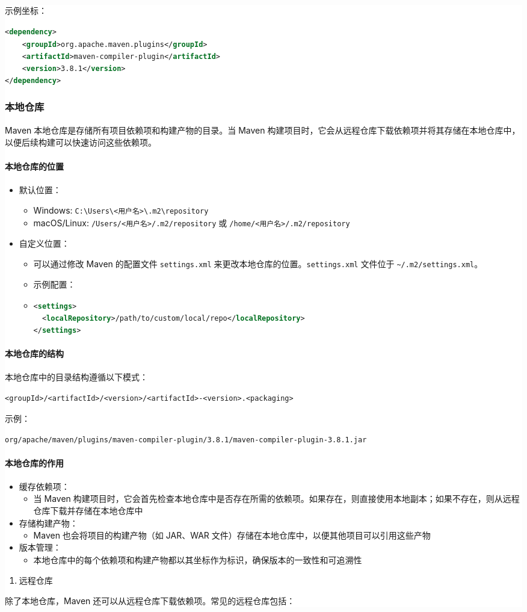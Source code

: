 示例坐标：

```XML
<dependency>
    <groupId>org.apache.maven.plugins</groupId>
    <artifactId>maven-compiler-plugin</artifactId>
    <version>3.8.1</version>
</dependency>
```

### 本地仓库

Maven 本地仓库是存储所有项目依赖项和构建产物的目录。当 Maven 构建项目时，它会从远程仓库下载依赖项并将其存储在本地仓库中，以便后续构建可以快速访问这些依赖项。

#### 本地仓库的位置

- 默认位置：

  - Windows: `C:\Users\<用户名>\.m2\repository`
  - macOS/Linux: `/Users/<用户名>/.m2/repository` 或 `/home/<用户名>/.m2/repository`

- 自定义位置：

  - 可以通过修改 Maven 的配置文件 `settings.xml` 来更改本地仓库的位置。`settings.xml` 文件位于 `~/.m2/settings.xml`。

  - 示例配置：

  - ```XML
    <settings>
      <localRepository>/path/to/custom/local/repo</localRepository>
    </settings>
    ```

#### 本地仓库的结构

本地仓库中的目录结构遵循以下模式：

```Plain
<groupId>/<artifactId>/<version>/<artifactId>-<version>.<packaging>
```

示例：

```Plain
org/apache/maven/plugins/maven-compiler-plugin/3.8.1/maven-compiler-plugin-3.8.1.jar
```

#### 本地仓库的作用

- 缓存依赖项：
  - 当 Maven 构建项目时，它会首先检查本地仓库中是否存在所需的依赖项。如果存在，则直接使用本地副本；如果不存在，则从远程仓库下载并存储在本地仓库中
- 存储构建产物：
  - Maven 也会将项目的构建产物（如 JAR、WAR 文件）存储在本地仓库中，以便其他项目可以引用这些产物
- 版本管理：
  - 本地仓库中的每个依赖项和构建产物都以其坐标作为标识，确保版本的一致性和可追溯性

1. 远程仓库

除了本地仓库，Maven 还可以从远程仓库下载依赖项。常见的远程仓库包括：
